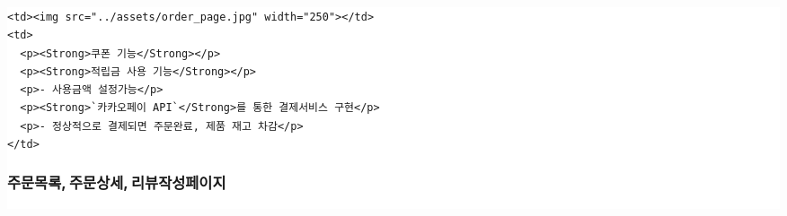     <td><img src="../assets/order_page.jpg" width="250"></td>
    <td>
      <p><Strong>쿠폰 기능</Strong></p>
      <p><Strong>적립금 사용 기능</Strong></p>
      <p>- 사용금액 설정가능</p>
      <p><Strong>`카카오페이 API`</Strong>를 통한 결제서비스 구현</p>
      <p>- 정상적으로 결제되면 주문완료, 제품 재고 차감</p>
    </td>
  </tr>
</table>

### 주문목록, 주문상세, 리뷰작성페이지
<table>
  <tr>